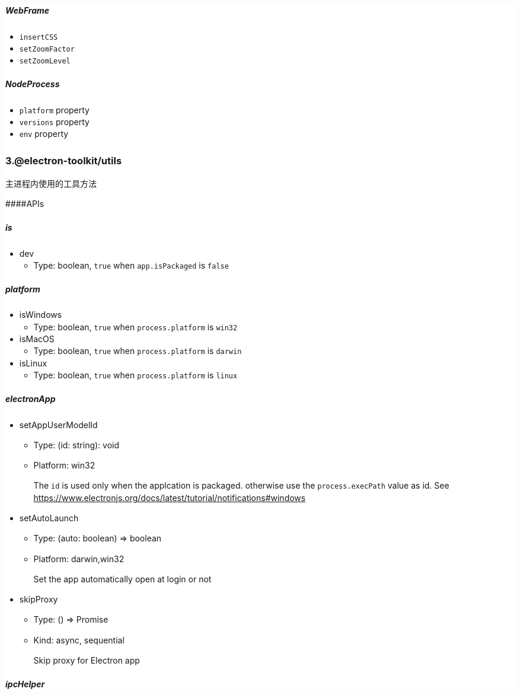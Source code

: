 ##### WebFrame

- `insertCSS`
- `setZoomFactor`
- `setZoomLevel`

##### NodeProcess

- `platform` property
- `versions` property
- `env` property

### 3.@electron-toolkit/utils

主进程内使用的工具方法

####APIs

##### is

- dev
  - Type: boolean, `true` when `app.isPackaged` is `false`

##### platform

- isWindows
  - Type: boolean, `true` when `process.platform` is `win32`
- isMacOS
  - Type: boolean, `true` when `process.platform` is `darwin`
- isLinux
  - Type: boolean, `true` when `process.platform` is `linux`

##### electronApp

- setAppUserModelId

  - Type: (id: string): void

  - Platform: win32

    The `id` is used only when the applcation is packaged. otherwise use the `process.execPath` value as id. See https://www.electronjs.org/docs/latest/tutorial/notifications#windows

- setAutoLaunch

  - Type: (auto: boolean) => boolean

  - Platform: darwin,win32

    Set the app automatically open at login or not

- skipProxy

  - Type: () => Promise

  - Kind: async, sequential

    Skip proxy for Electron app

##### ipcHelper
